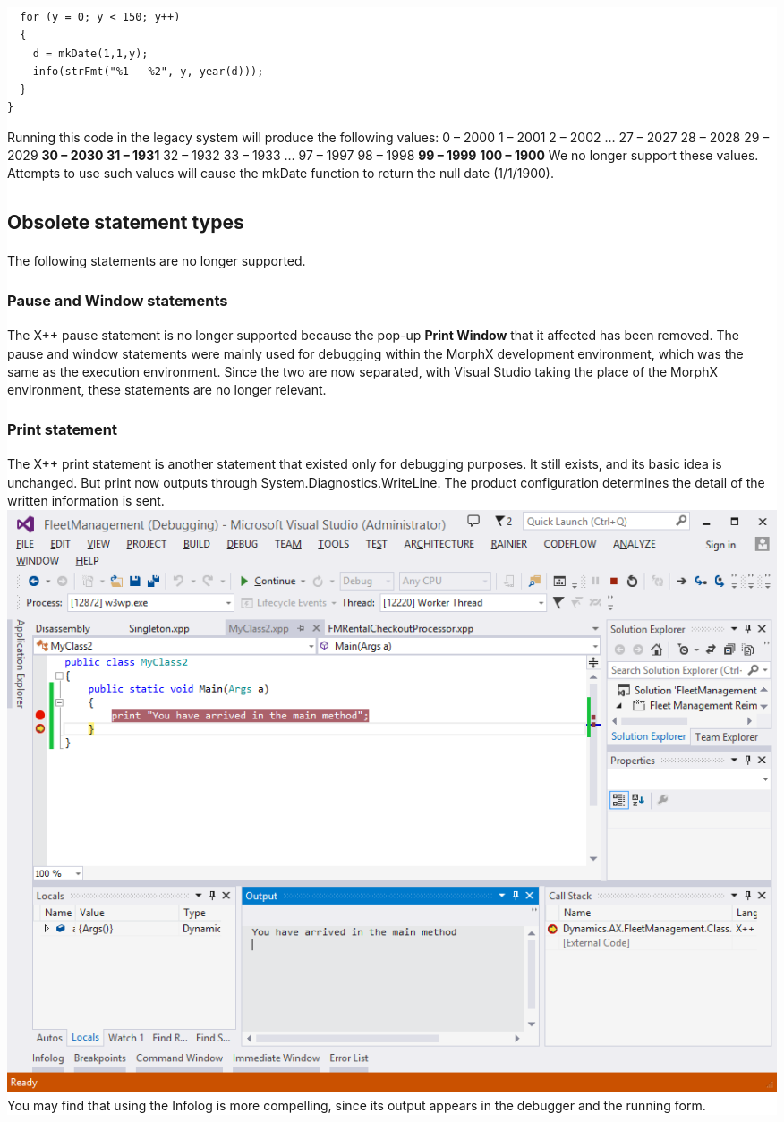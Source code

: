       for (y = 0; y < 150; y++)
      {
        d = mkDate(1,1,y);  
        info(strFmt("%1 - %2", y, year(d)));
      }
    }

Running this code in the legacy system will produce the following values: 0 – 2000 1 – 2001 2 – 2002 … 27 – 2027 28 – 2028 29 – 2029 **30 – 2030** **31 – 1931** 32 – 1932 33 – 1933 … 97 – 1997 98 – 1998 **99 – 1999** **100 – 1900** We no longer support these values. Attempts to use such values will cause the mkDate function to return the null date (1/1/1900).

## Obsolete statement types
The following statements are no longer supported.

### Pause and Window statements

The X++ pause statement is no longer supported because the pop-up **Print Window** that it affected has been removed. The pause and window statements were mainly used for debugging within the MorphX development environment, which was the same as the execution environment. Since the two are now separated, with Visual Studio taking the place of the MorphX environment, these statements are no longer relevant.

### Print statement

The X++ print statement is another statement that existed only for debugging purposes. It still exists, and its basic idea is unchanged. But print now outputs through System.Diagnostics.WriteLine. The product configuration determines the detail of the written information is sent. [![DebuggingAdmin\_DebugFeatures](./media/debuggingadmin_debugfeatures.png)](./media/debuggingadmin_debugfeatures.png) You may find that using the Infolog is more compelling, since its output appears in the debugger and the running form.
